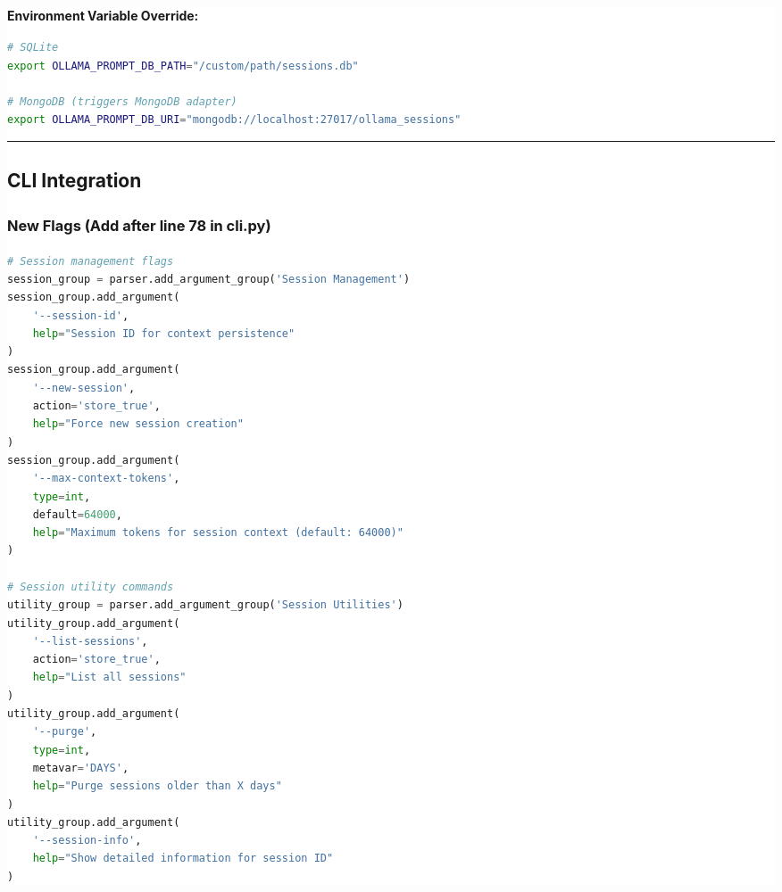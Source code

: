 **Environment Variable Override:**
```bash
# SQLite
export OLLAMA_PROMPT_DB_PATH="/custom/path/sessions.db"

# MongoDB (triggers MongoDB adapter)
export OLLAMA_PROMPT_DB_URI="mongodb://localhost:27017/ollama_sessions"
```

---

## CLI Integration

### New Flags (Add after line 78 in cli.py)

```python
# Session management flags
session_group = parser.add_argument_group('Session Management')
session_group.add_argument(
    '--session-id',
    help="Session ID for context persistence"
)
session_group.add_argument(
    '--new-session',
    action='store_true',
    help="Force new session creation"
)
session_group.add_argument(
    '--max-context-tokens',
    type=int,
    default=64000,
    help="Maximum tokens for session context (default: 64000)"
)

# Session utility commands
utility_group = parser.add_argument_group('Session Utilities')
utility_group.add_argument(
    '--list-sessions',
    action='store_true',
    help="List all sessions"
)
utility_group.add_argument(
    '--purge',
    type=int,
    metavar='DAYS',
    help="Purge sessions older than X days"
)
utility_group.add_argument(
    '--session-info',
    help="Show detailed information for session ID"
)
```
